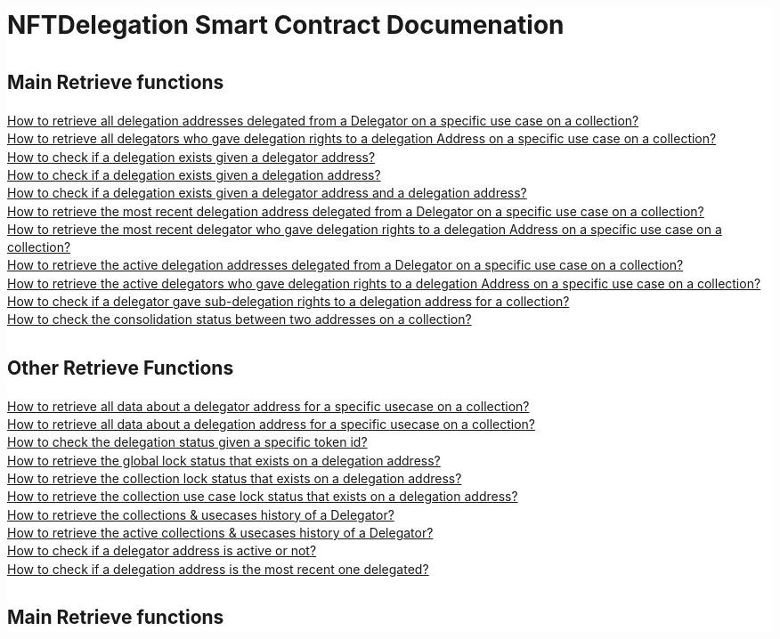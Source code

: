 # NFTDelegation Smart Contract Documenation
## Main Retrieve functions

[How to retrieve all delegation addresses delegated from a Delegator on a specific use case on a collection?](#retrieveDelegationAddresses)\
[How to retrieve all delegators who gave delegation rights to a delegation Address on a specific use case on a collection?](#retrieveDelegators)\
[How to check if a delegation exists given a delegator address?](#retrieveDelegatorStatusOfDelegation)\
[How to check if a delegation exists given a delegation address?](#retrieveDelegationAddressStatusOfDelegation)\
[How to check if a delegation exists given a delegator address and a delegation address?](#retrieveGlobalStatusOfDelegation)\
[How to retrieve the most recent delegation address delegated from a Delegator on a specific use case on a collection?](#retrieveMostRecentDelegation)\
[How to retrieve the most recent delegator who gave delegation rights to a delegation Address on a specific use case on a collection?](#retrieveMostRecentDelegator)\
[How to retrieve the active delegation addresses delegated from a Delegator on a specific use case on a collection?](#retrieveActiveDelegations)\
[How to retrieve the active delegators who gave delegation rights to a delegation Address on a specific use case on a collection?](#retrieveActiveDelegators)\
[How to check if a delegator gave sub-delegation rights to a delegation address for a collection?](#retrieveSubDelegationStatus)\
[How to check the consolidation status between two addresses on a collection?](#checkConsolidationStatus)

## Other Retrieve Functions

[How to retrieve all data about a delegator address for a specific usecase on a collection?](#retrieveDelegationAddressesTokensIDsandExpiredDates)\
[How to retrieve all data about a delegation address for a specific usecase on a collection?](#retrieveDelegatorsTokensIDsandExpiredDates)\
[How to check the delegation status given a specific token id?](#retrieveTokenStatus)\
[How to retrieve the global lock status that exists on a delegation address?](#retrieveGloballockStatus)\
[How to retrieve the collection lock status that exists on a delegation address?](#retrieveCollectionLockStatus)\
[How to retrieve the collection use case lock status that exists on a delegation address?](#retrieveCollectionUseCaseLockStatus)\
[How to retrieve the collections & usecases history of a Delegator?](#retrieveFullHistoryOfDelegator)\
[How to retrieve the active collections & usecases history of a Delegator?](#retrieveActiveHistoryOfDelegator)\
[How to check if a delegator address is active or not?](#retrieveStatusOfActiveDelegator)\
[How to check if a delegation address is the most recent one delegated?](#retrieveStatusOfMostRecentDelegation)

## Main Retrieve functions
